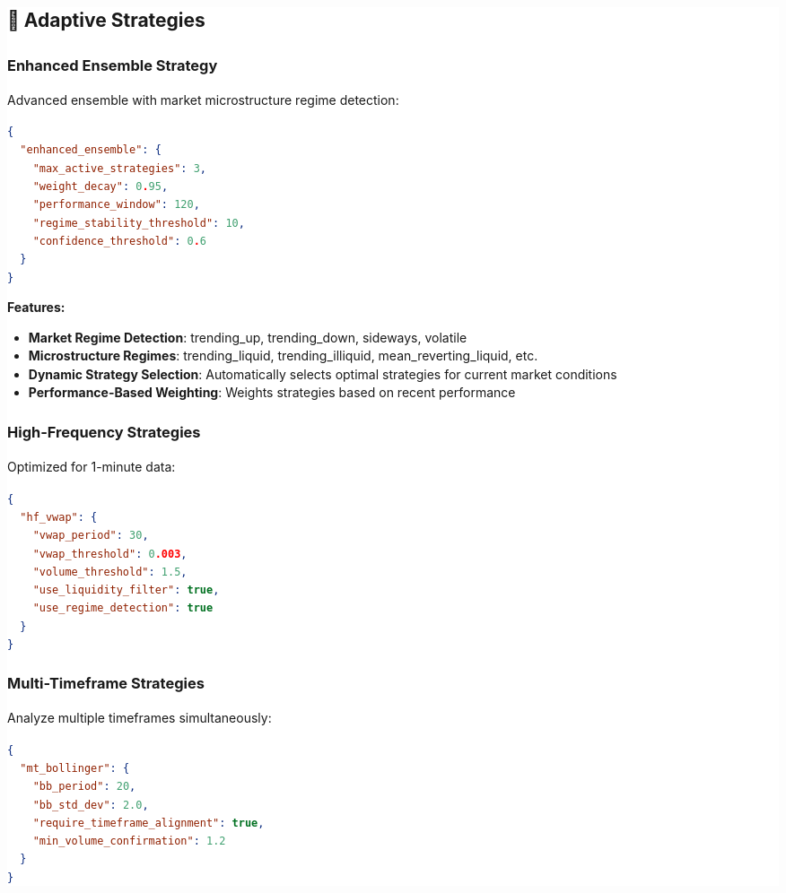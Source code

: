 ## 🧠 Adaptive Strategies

### Enhanced Ensemble Strategy
Advanced ensemble with market microstructure regime detection:

```json
{
  "enhanced_ensemble": {
    "max_active_strategies": 3,
    "weight_decay": 0.95,
    "performance_window": 120,
    "regime_stability_threshold": 10,
    "confidence_threshold": 0.6
  }
}
```

**Features:**
- **Market Regime Detection**: trending_up, trending_down, sideways, volatile
- **Microstructure Regimes**: trending_liquid, trending_illiquid, mean_reverting_liquid, etc.
- **Dynamic Strategy Selection**: Automatically selects optimal strategies for current market conditions
- **Performance-Based Weighting**: Weights strategies based on recent performance

### High-Frequency Strategies
Optimized for 1-minute data:

```json
{
  "hf_vwap": {
    "vwap_period": 30,
    "vwap_threshold": 0.003,
    "volume_threshold": 1.5,
    "use_liquidity_filter": true,
    "use_regime_detection": true
  }
}
```

### Multi-Timeframe Strategies
Analyze multiple timeframes simultaneously:

```json
{
  "mt_bollinger": {
    "bb_period": 20,
    "bb_std_dev": 2.0,
    "require_timeframe_alignment": true,
    "min_volume_confirmation": 1.2
  }
}
```
